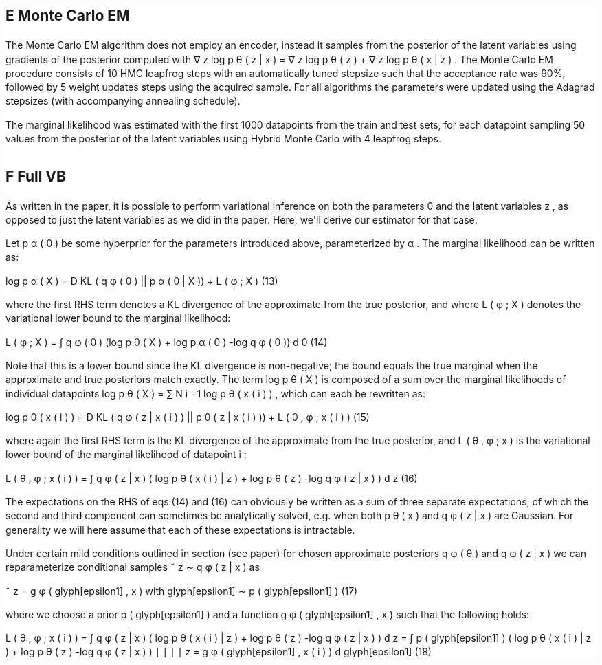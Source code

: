 ## E Monte Carlo EM

The Monte Carlo EM algorithm does not employ an encoder, instead it samples from the posterior of the latent variables using gradients of the posterior computed with ∇ z log p θ ( z | x ) = ∇ z log p θ ( z ) + ∇ z log p θ ( x | z ) . The Monte Carlo EM procedure consists of 10 HMC leapfrog steps with an automatically tuned stepsize such that the acceptance rate was 90%, followed by 5 weight updates steps using the acquired sample. For all algorithms the parameters were updated using the Adagrad stepsizes (with accompanying annealing schedule).

The marginal likelihood was estimated with the first 1000 datapoints from the train and test sets, for each datapoint sampling 50 values from the posterior of the latent variables using Hybrid Monte Carlo with 4 leapfrog steps.

## F Full VB

As written in the paper, it is possible to perform variational inference on both the parameters θ and the latent variables z , as opposed to just the latent variables as we did in the paper. Here, we'll derive our estimator for that case.

Let p α ( θ ) be some hyperprior for the parameters introduced above, parameterized by α . The marginal likelihood can be written as:

log p α ( X ) = D KL ( q φ ( θ ) || p α ( θ | X )) + L ( φ ; X ) (13)

where the first RHS term denotes a KL divergence of the approximate from the true posterior, and where L ( φ ; X ) denotes the variational lower bound to the marginal likelihood:

L ( φ ; X ) = ∫ q φ ( θ ) (log p θ ( X ) + log p α ( θ ) -log q φ ( θ )) d θ (14)

Note that this is a lower bound since the KL divergence is non-negative; the bound equals the true marginal when the approximate and true posteriors match exactly. The term log p θ ( X ) is composed of a sum over the marginal likelihoods of individual datapoints log p θ ( X ) = ∑ N i =1 log p θ ( x ( i ) ) , which can each be rewritten as:

log p θ ( x ( i ) ) = D KL ( q φ ( z | x ( i ) ) || p θ ( z | x ( i ) )) + L ( θ , φ ; x ( i ) ) (15)

where again the first RHS term is the KL divergence of the approximate from the true posterior, and L ( θ , φ ; x ) is the variational lower bound of the marginal likelihood of datapoint i :

L ( θ , φ ; x ( i ) ) = ∫ q φ ( z | x ) ( log p θ ( x ( i ) | z ) + log p θ ( z ) -log q φ ( z | x ) ) d z (16)

The expectations on the RHS of eqs (14) and (16) can obviously be written as a sum of three separate expectations, of which the second and third component can sometimes be analytically solved, e.g. when both p θ ( x ) and q φ ( z | x ) are Gaussian. For generality we will here assume that each of these expectations is intractable.

Under certain mild conditions outlined in section (see paper) for chosen approximate posteriors q φ ( θ ) and q φ ( z | x ) we can reparameterize conditional samples ˜ z ∼ q φ ( z | x ) as

˜ z = g φ ( glyph[epsilon1] , x ) with glyph[epsilon1] ∼ p ( glyph[epsilon1] ) (17)

where we choose a prior p ( glyph[epsilon1] ) and a function g φ ( glyph[epsilon1] , x ) such that the following holds:

L ( θ , φ ; x ( i ) ) = ∫ q φ ( z | x ) ( log p θ ( x ( i ) | z ) + log p θ ( z ) -log q φ ( z | x ) ) d z = ∫ p ( glyph[epsilon1] ) ( log p θ ( x ( i ) | z ) + log p θ ( z ) -log q φ ( z | x ) ) ∣ ∣ ∣ ∣ z = g φ ( glyph[epsilon1] , x ( i ) ) d glyph[epsilon1] (18)
